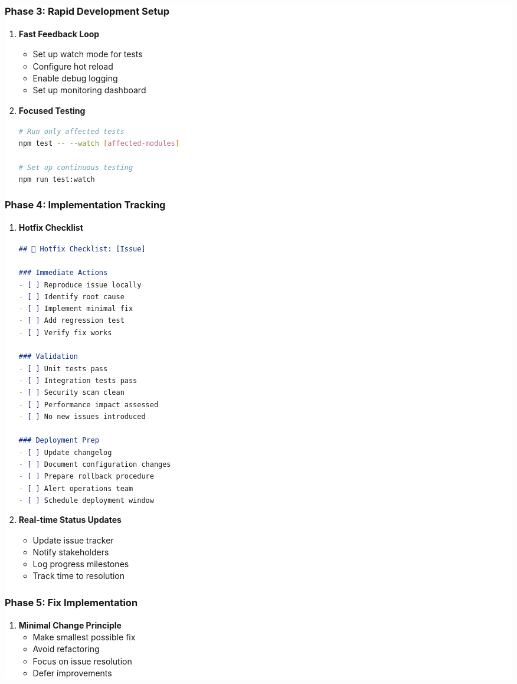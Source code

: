 ### Phase 3: Rapid Development Setup
1. **Fast Feedback Loop**
   - Set up watch mode for tests
   - Configure hot reload
   - Enable debug logging
   - Set up monitoring dashboard

2. **Focused Testing**
   ```bash
   # Run only affected tests
   npm test -- --watch [affected-modules]
   
   # Set up continuous testing
   npm run test:watch
   ```

### Phase 4: Implementation Tracking
1. **Hotfix Checklist**
   ```markdown
   ## 🚨 Hotfix Checklist: [Issue]
   
   ### Immediate Actions
   - [ ] Reproduce issue locally
   - [ ] Identify root cause
   - [ ] Implement minimal fix
   - [ ] Add regression test
   - [ ] Verify fix works
   
   ### Validation
   - [ ] Unit tests pass
   - [ ] Integration tests pass
   - [ ] Security scan clean
   - [ ] Performance impact assessed
   - [ ] No new issues introduced
   
   ### Deployment Prep
   - [ ] Update changelog
   - [ ] Document configuration changes
   - [ ] Prepare rollback procedure
   - [ ] Alert operations team
   - [ ] Schedule deployment window
   ```

2. **Real-time Status Updates**
   - Update issue tracker
   - Notify stakeholders
   - Log progress milestones
   - Track time to resolution

### Phase 5: Fix Implementation
1. **Minimal Change Principle**
   - Make smallest possible fix
   - Avoid refactoring
   - Focus on issue resolution
   - Defer improvements

